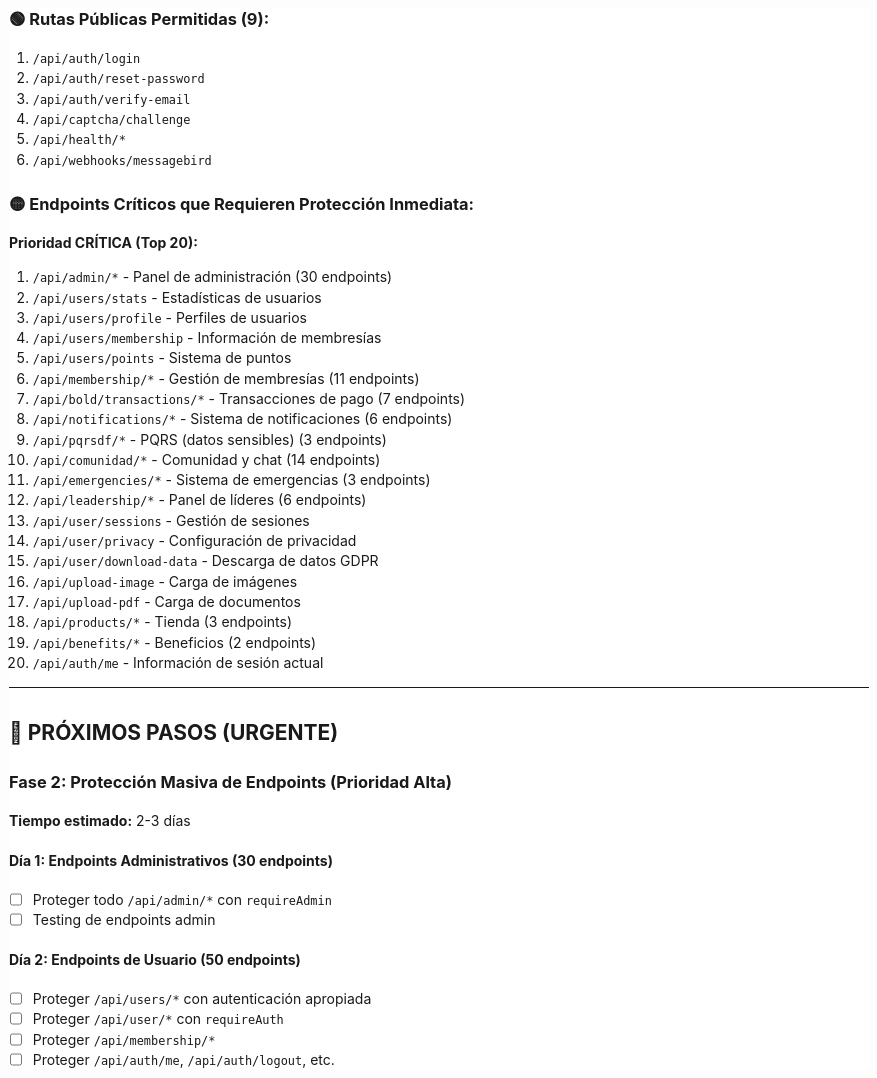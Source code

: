 ### 🟢 Rutas Públicas Permitidas (9):
1. `/api/auth/login`
2. `/api/auth/reset-password`
3. `/api/auth/verify-email`
4. `/api/captcha/challenge`
5. `/api/health/*`
6. `/api/webhooks/messagebird`

### 🟡 Endpoints Críticos que Requieren Protección Inmediata:

**Prioridad CRÍTICA (Top 20):**
1. `/api/admin/*` - Panel de administración (30 endpoints)
2. `/api/users/stats` - Estadísticas de usuarios
3. `/api/users/profile` - Perfiles de usuarios
4. `/api/users/membership` - Información de membresías
5. `/api/users/points` - Sistema de puntos
6. `/api/membership/*` - Gestión de membresías (11 endpoints)
7. `/api/bold/transactions/*` - Transacciones de pago (7 endpoints)
8. `/api/notifications/*` - Sistema de notificaciones (6 endpoints)
9. `/api/pqrsdf/*` - PQRS (datos sensibles) (3 endpoints)
10. `/api/comunidad/*` - Comunidad y chat (14 endpoints)
11. `/api/emergencies/*` - Sistema de emergencias (3 endpoints)
12. `/api/leadership/*` - Panel de líderes (6 endpoints)
13. `/api/user/sessions` - Gestión de sesiones
14. `/api/user/privacy` - Configuración de privacidad
15. `/api/user/download-data` - Descarga de datos GDPR
16. `/api/upload-image` - Carga de imágenes
17. `/api/upload-pdf` - Carga de documentos
18. `/api/products/*` - Tienda (3 endpoints)
19. `/api/benefits/*` - Beneficios (2 endpoints)
20. `/api/auth/me` - Información de sesión actual

---

## 🎯 PRÓXIMOS PASOS (URGENTE)

### Fase 2: Protección Masiva de Endpoints (Prioridad Alta)

**Tiempo estimado:** 2-3 días

#### Día 1: Endpoints Administrativos (30 endpoints)
- [ ] Proteger todo `/api/admin/*` con `requireAdmin`
- [ ] Testing de endpoints admin

#### Día 2: Endpoints de Usuario (50 endpoints)
- [ ] Proteger `/api/users/*` con autenticación apropiada
- [ ] Proteger `/api/user/*` con `requireAuth`
- [ ] Proteger `/api/membership/*`
- [ ] Proteger `/api/auth/me`, `/api/auth/logout`, etc.
